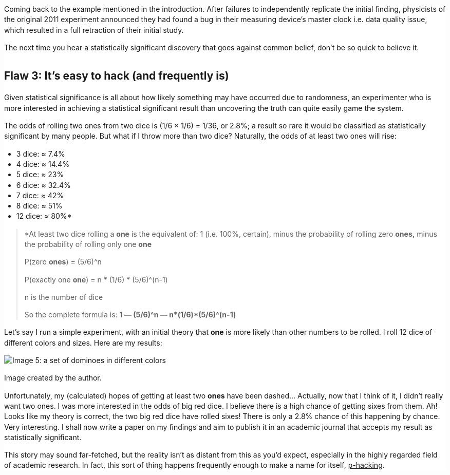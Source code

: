 Coming back to the example mentioned in the introduction. After failures to independently replicate the initial finding, physicists of the original 2011 experiment announced they had found a bug in their measuring device’s master clock i.e. data quality issue, which resulted in a full retraction of their initial study.

The next time you hear a statistically significant discovery that goes against common belief, don’t be so quick to believe it.

Flaw 3: It’s easy to hack (and frequently is)
---------------------------------------------

Given statistical significance is all about how likely something may have occurred due to randomness, an experimenter who is more interested in achieving a statistical significant result than uncovering the truth can quite easily game the system.

The odds of rolling two ones from two dice is (1/6 × 1/6) = 1/36, or 2.8%; a result so rare it would be classified as statistically significant by many people. But what if I throw more than two dice? Naturally, the odds of at least two ones will rise:

*   3 dice: ≈ 7.4%
*   4 dice: ≈ 14.4%
*   5 dice: ≈ 23%
*   6 dice: ≈ 32.4%
*   7 dice: ≈ 42%
*   8 dice: ≈ 51%
*   12 dice: ≈ 80%\*

> \*At least two dice rolling a **one** is the equivalent of: 1 (i.e. 100%, certain), minus the probability of rolling zero **ones,** minus the probability of rolling only one **one**
> 
> P(zero **ones**) = (5/6)^n
> 
> P(exactly one **one**) = n \* (1/6) \* (5/6)^(n-1)
> 
> n is the number of dice
> 
> So the complete formula is: **1 — (5/6)^n — n\*(1/6)\*(5/6)^(n-1)**

Let’s say I run a simple experiment, with an initial theory that **one** is more likely than other numbers to be rolled. I roll 12 dice of different colors and sizes. Here are my results:

![Image 5: a set of dominoes in different colors](https://miro.medium.com/v2/resize:fit:700/1*y8j26EpfI1iKs9uMJFZnew.png)

Image created by the author.

Unfortunately, my (calculated) hopes of getting at least two **ones** have been dashed… Actually, now that I think of it, I didn’t really want two ones. I was more interested in the odds of big red dice. I believe there is a high chance of getting sixes from them. Ah! Looks like my theory is correct, the two big red dice have rolled sixes! There is only a 2.8% chance of this happening by chance. Very interesting. I shall now write a paper on my findings and aim to publish it in an academic journal that accepts my result as statistically significant.

This story may sound far-fetched, but the reality isn’t as distant from this as you’d expect, especially in the highly regarded field of academic research. In fact, this sort of thing happens frequently enough to make a name for itself, [p-hacking](https://statisticsbyjim.com/hypothesis-testing/p-hacking/#:~:text=P%20hacking%20is%20the%20manipulation,the%20integrity%20of%20scientific%20research.).
